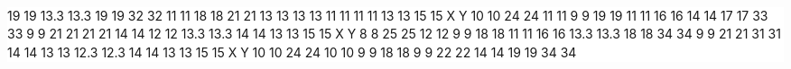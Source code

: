 19		19
13.3		13.3
19		19
32		32
11		11
18		18
21		21
13		13
13		13
11		11
11		11
13		13
15		15
X		 Y
10		10
24		24
11		11
9		9
19		19
11		11
16		16
14		14
17		17
33		33
9		9
21		21
21		21
14		14
12		12
13.3		13.3
14		14
13		13
15		15
X		 Y
8		8
25		25
12		12
9		9
18		18
11		11
16		16
13.3		13.3
18		18
34		34
9		9
21		21
31		31
14		14
13		13
12.3		12.3
14		14
13		13
15		15
X		 Y
10		10
24		24
10		10
9		9
18		18
9		9
22		22
14		14
19		19
34		34